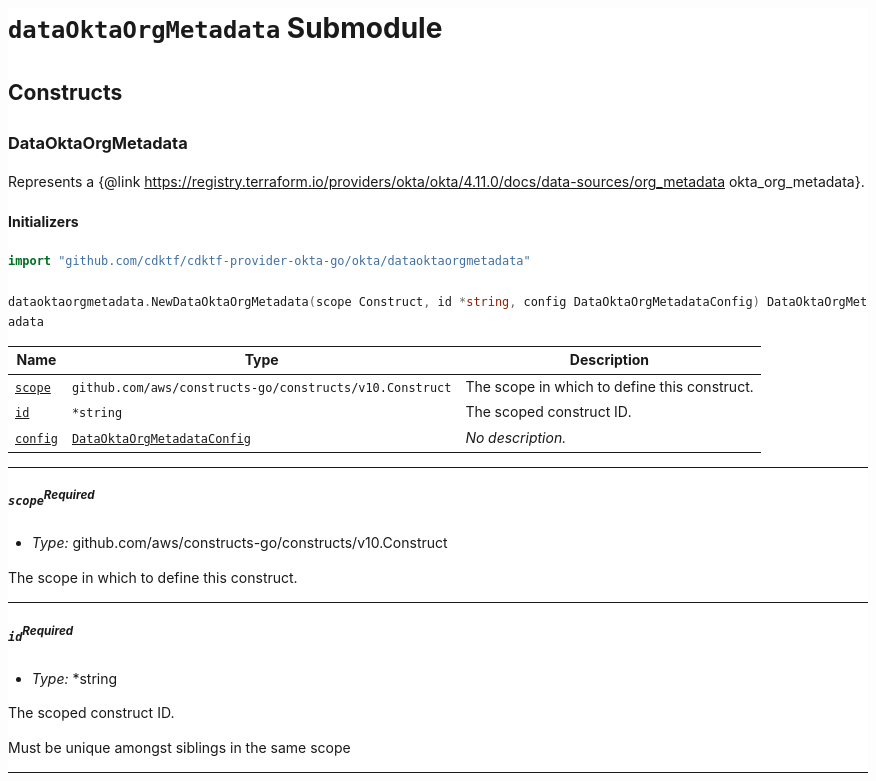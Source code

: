 # `dataOktaOrgMetadata` Submodule <a name="`dataOktaOrgMetadata` Submodule" id="@cdktf/provider-okta.dataOktaOrgMetadata"></a>

## Constructs <a name="Constructs" id="Constructs"></a>

### DataOktaOrgMetadata <a name="DataOktaOrgMetadata" id="@cdktf/provider-okta.dataOktaOrgMetadata.DataOktaOrgMetadata"></a>

Represents a {@link https://registry.terraform.io/providers/okta/okta/4.11.0/docs/data-sources/org_metadata okta_org_metadata}.

#### Initializers <a name="Initializers" id="@cdktf/provider-okta.dataOktaOrgMetadata.DataOktaOrgMetadata.Initializer"></a>

```go
import "github.com/cdktf/cdktf-provider-okta-go/okta/dataoktaorgmetadata"

dataoktaorgmetadata.NewDataOktaOrgMetadata(scope Construct, id *string, config DataOktaOrgMetadataConfig) DataOktaOrgMetadata
```

| **Name** | **Type** | **Description** |
| --- | --- | --- |
| <code><a href="#@cdktf/provider-okta.dataOktaOrgMetadata.DataOktaOrgMetadata.Initializer.parameter.scope">scope</a></code> | <code>github.com/aws/constructs-go/constructs/v10.Construct</code> | The scope in which to define this construct. |
| <code><a href="#@cdktf/provider-okta.dataOktaOrgMetadata.DataOktaOrgMetadata.Initializer.parameter.id">id</a></code> | <code>*string</code> | The scoped construct ID. |
| <code><a href="#@cdktf/provider-okta.dataOktaOrgMetadata.DataOktaOrgMetadata.Initializer.parameter.config">config</a></code> | <code><a href="#@cdktf/provider-okta.dataOktaOrgMetadata.DataOktaOrgMetadataConfig">DataOktaOrgMetadataConfig</a></code> | *No description.* |

---

##### `scope`<sup>Required</sup> <a name="scope" id="@cdktf/provider-okta.dataOktaOrgMetadata.DataOktaOrgMetadata.Initializer.parameter.scope"></a>

- *Type:* github.com/aws/constructs-go/constructs/v10.Construct

The scope in which to define this construct.

---

##### `id`<sup>Required</sup> <a name="id" id="@cdktf/provider-okta.dataOktaOrgMetadata.DataOktaOrgMetadata.Initializer.parameter.id"></a>

- *Type:* *string

The scoped construct ID.

Must be unique amongst siblings in the same scope

---